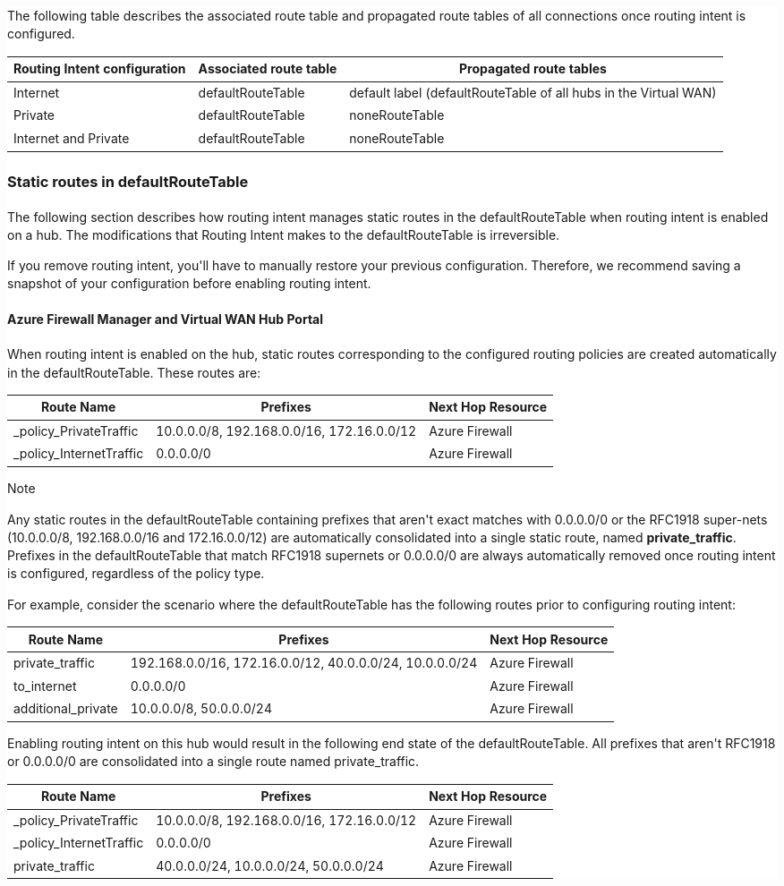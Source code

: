 The following table describes  the associated route table and propagated route tables of all connections once routing intent is configured.

|Routing Intent configuration | Associated route table| Propagated route tables|
| --| --| --|
|Internet|defaultRouteTable| default label (defaultRouteTable of all hubs in the Virtual WAN)|
| Private| defaultRouteTable| noneRouteTable|
|Internet and Private| defaultRouteTable| noneRouteTable|

###  <a name="staticroute"></a> Static routes in defaultRouteTable

The following section describes how routing intent manages static routes in the defaultRouteTable when  routing intent is enabled on a hub. The modifications that Routing Intent makes to the defaultRouteTable is irreversible. 

If you remove routing intent, you'll have to manually restore your previous configuration. Therefore, we recommend saving a snapshot of your configuration before enabling routing intent.

#### Azure Firewall Manager and Virtual WAN Hub Portal

When routing intent is enabled on the hub, static routes corresponding to the configured routing policies are created automatically in the defaultRouteTable. These routes are: 

| Route Name | Prefixes | Next Hop Resource| 
|--|--|--|
| _policy_PrivateTraffic | 10.0.0.0/8, 192.168.0.0/16, 172.16.0.0/12| Azure Firewall | 
 _policy_InternetTraffic| 0.0.0.0/0| Azure Firewall |

> [!NOTE]
> Any static routes in the defaultRouteTable containing prefixes that aren't exact matches with 0.0.0.0/0 or the RFC1918 super-nets (10.0.0.0/8, 192.168.0.0/16 and 172.16.0.0/12) are automatically consolidated into a single static route, named **private_traffic**. Prefixes in the defaultRouteTable that match RFC1918 supernets or 0.0.0.0/0 are always automatically removed once routing intent is configured, regardless of the policy type.

For example, consider the scenario where the defaultRouteTable has the following routes prior to configuring routing intent:

| Route Name | Prefixes | Next Hop Resource| 
|--|--|--|
| private_traffic |  192.168.0.0/16, 172.16.0.0/12, 40.0.0.0/24, 10.0.0.0/24| Azure Firewall | 
 to_internet | 0.0.0.0/0| Azure Firewall |
  additional_private | 10.0.0.0/8, 50.0.0.0/24| Azure Firewall |

Enabling routing intent on this hub would result in the following end state of the defaultRouteTable. All prefixes that aren't RFC1918 or 0.0.0.0/0 are consolidated into a single route named private_traffic.

| Route Name | Prefixes | Next Hop Resource| 
|--|--|--|
| _policy_PrivateTraffic | 10.0.0.0/8, 192.168.0.0/16, 172.16.0.0/12| Azure Firewall | 
 _policy_InternetTraffic| 0.0.0.0/0| Azure Firewall |
| private_traffic | 40.0.0.0/24, 10.0.0.0/24, 50.0.0.0/24| Azure Firewall | 
